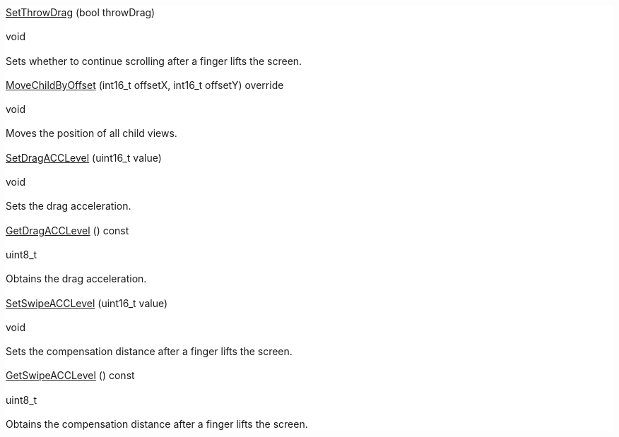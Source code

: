 </tr>
<tr id="row1974443221093533"><td class="cellrowborder" valign="top" width="50%" headers="mcps1.1.3.1.1 "><p id="p1136524101093533"><a name="p1136524101093533"></a><a name="p1136524101093533"></a><a href="graphic.md#ga4dde5f89d70304e77a96d4f4679438c2">SetThrowDrag</a> (bool throwDrag)</p>
</td>
<td class="cellrowborder" valign="top" width="50%" headers="mcps1.1.3.1.2 "><p id="p1821989755093533"><a name="p1821989755093533"></a><a name="p1821989755093533"></a>void </p>
<p id="p1702714177093533"><a name="p1702714177093533"></a><a name="p1702714177093533"></a>Sets whether to continue scrolling after a finger lifts the screen. </p>
</td>
</tr>
<tr id="row452493505093533"><td class="cellrowborder" valign="top" width="50%" headers="mcps1.1.3.1.1 "><p id="p361537102093533"><a name="p361537102093533"></a><a name="p361537102093533"></a><a href="graphic.md#ga5013215d3075616ae081849ef52bb57a">MoveChildByOffset</a> (int16_t offsetX, int16_t offsetY) override</p>
</td>
<td class="cellrowborder" valign="top" width="50%" headers="mcps1.1.3.1.2 "><p id="p1341541254093533"><a name="p1341541254093533"></a><a name="p1341541254093533"></a>void </p>
<p id="p1485352165093533"><a name="p1485352165093533"></a><a name="p1485352165093533"></a>Moves the position of all child views. </p>
</td>
</tr>
<tr id="row1887009420093533"><td class="cellrowborder" valign="top" width="50%" headers="mcps1.1.3.1.1 "><p id="p1173684425093533"><a name="p1173684425093533"></a><a name="p1173684425093533"></a><a href="graphic.md#gad344babd5b251ed908cdf628fae55093">SetDragACCLevel</a> (uint16_t value)</p>
</td>
<td class="cellrowborder" valign="top" width="50%" headers="mcps1.1.3.1.2 "><p id="p514510060093533"><a name="p514510060093533"></a><a name="p514510060093533"></a>void </p>
<p id="p1958165183093533"><a name="p1958165183093533"></a><a name="p1958165183093533"></a>Sets the drag acceleration. </p>
</td>
</tr>
<tr id="row1447022261093533"><td class="cellrowborder" valign="top" width="50%" headers="mcps1.1.3.1.1 "><p id="p879347623093533"><a name="p879347623093533"></a><a name="p879347623093533"></a><a href="graphic.md#ga29e68195b56783f265d85506f130c664">GetDragACCLevel</a> () const</p>
</td>
<td class="cellrowborder" valign="top" width="50%" headers="mcps1.1.3.1.2 "><p id="p1367379022093533"><a name="p1367379022093533"></a><a name="p1367379022093533"></a>uint8_t </p>
<p id="p1153528571093533"><a name="p1153528571093533"></a><a name="p1153528571093533"></a>Obtains the drag acceleration. </p>
</td>
</tr>
<tr id="row74266303093533"><td class="cellrowborder" valign="top" width="50%" headers="mcps1.1.3.1.1 "><p id="p1928633365093533"><a name="p1928633365093533"></a><a name="p1928633365093533"></a><a href="graphic.md#gafab9d1a8f5987b50f9111c733ada6341">SetSwipeACCLevel</a> (uint16_t value)</p>
</td>
<td class="cellrowborder" valign="top" width="50%" headers="mcps1.1.3.1.2 "><p id="p320914635093533"><a name="p320914635093533"></a><a name="p320914635093533"></a>void </p>
<p id="p1646324369093533"><a name="p1646324369093533"></a><a name="p1646324369093533"></a>Sets the compensation distance after a finger lifts the screen. </p>
</td>
</tr>
<tr id="row144958638093533"><td class="cellrowborder" valign="top" width="50%" headers="mcps1.1.3.1.1 "><p id="p1563453313093533"><a name="p1563453313093533"></a><a name="p1563453313093533"></a><a href="graphic.md#ga25dad3242949f0fbeff47d6df06053f6">GetSwipeACCLevel</a> () const</p>
</td>
<td class="cellrowborder" valign="top" width="50%" headers="mcps1.1.3.1.2 "><p id="p1536928663093533"><a name="p1536928663093533"></a><a name="p1536928663093533"></a>uint8_t </p>
<p id="p1727159999093533"><a name="p1727159999093533"></a><a name="p1727159999093533"></a>Obtains the compensation distance after a finger lifts the screen. </p>
</td>
</tr>